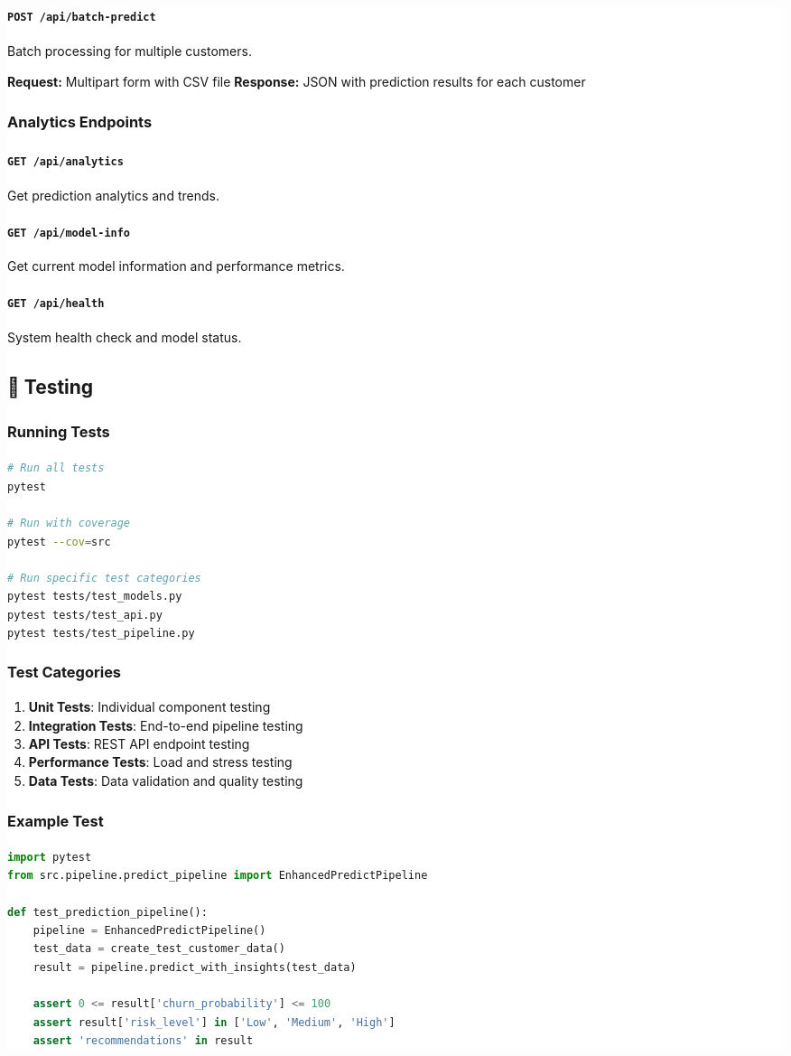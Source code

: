 ```json
```

#### `POST /api/batch-predict`
Batch processing for multiple customers.

**Request:** Multipart form with CSV file
**Response:** JSON with prediction results for each customer

### Analytics Endpoints

#### `GET /api/analytics`
Get prediction analytics and trends.

#### `GET /api/model-info`
Get current model information and performance metrics.

#### `GET /api/health`
System health check and model status.

## 🧪 Testing

### Running Tests

```bash
# Run all tests
pytest

# Run with coverage
pytest --cov=src

# Run specific test categories
pytest tests/test_models.py
pytest tests/test_api.py
pytest tests/test_pipeline.py
```

### Test Categories

1. **Unit Tests**: Individual component testing
2. **Integration Tests**: End-to-end pipeline testing
3. **API Tests**: REST API endpoint testing
4. **Performance Tests**: Load and stress testing
5. **Data Tests**: Data validation and quality testing

### Example Test

```python
import pytest
from src.pipeline.predict_pipeline import EnhancedPredictPipeline

def test_prediction_pipeline():
    pipeline = EnhancedPredictPipeline()
    test_data = create_test_customer_data()
    result = pipeline.predict_with_insights(test_data)
    
    assert 0 <= result['churn_probability'] <= 100
    assert result['risk_level'] in ['Low', 'Medium', 'High']
    assert 'recommendations' in result
```
